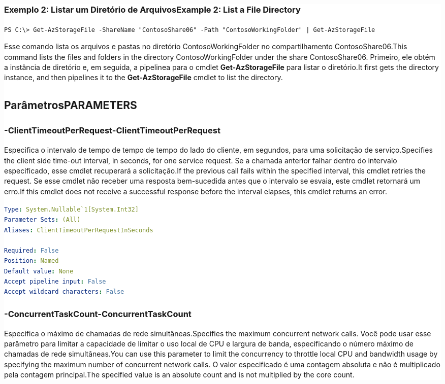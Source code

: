 ### <span data-ttu-id="97393-117">Exemplo 2: Listar um Diretório de Arquivos</span><span class="sxs-lookup"><span data-stu-id="97393-117">Example 2: List a File Directory</span></span>
```
PS C:\> Get-AzStorageFile -ShareName "ContosoShare06" -Path "ContosoWorkingFolder" | Get-AzStorageFile
```

<span data-ttu-id="97393-118">Esse comando lista os arquivos e pastas no diretório ContosoWorkingFolder no compartilhamento ContosoShare06.</span><span class="sxs-lookup"><span data-stu-id="97393-118">This command lists the files and folders in the directory ContosoWorkingFolder under the share ContosoShare06.</span></span>
<span data-ttu-id="97393-119">Primeiro, ele obtém a instância de diretório e, em seguida, a pipelinea para o cmdlet **Get-AzStorageFile** para listar o diretório.</span><span class="sxs-lookup"><span data-stu-id="97393-119">It first gets the directory instance, and then pipelines it to the **Get-AzStorageFile** cmdlet to list the directory.</span></span>

## <span data-ttu-id="97393-120">Parâmetros</span><span class="sxs-lookup"><span data-stu-id="97393-120">PARAMETERS</span></span>

### <span data-ttu-id="97393-121">-ClientTimeoutPerRequest</span><span class="sxs-lookup"><span data-stu-id="97393-121">-ClientTimeoutPerRequest</span></span>
<span data-ttu-id="97393-122">Especifica o intervalo de tempo de tempo de tempo do lado do cliente, em segundos, para uma solicitação de serviço.</span><span class="sxs-lookup"><span data-stu-id="97393-122">Specifies the client side time-out interval, in seconds, for one service request.</span></span>
<span data-ttu-id="97393-123">Se a chamada anterior falhar dentro do intervalo especificado, esse cmdlet recuperará a solicitação.</span><span class="sxs-lookup"><span data-stu-id="97393-123">If the previous call fails within the specified interval, this cmdlet retries the request.</span></span>
<span data-ttu-id="97393-124">Se esse cmdlet não receber uma resposta bem-sucedida antes que o intervalo se esvaia, este cmdlet retornará um erro.</span><span class="sxs-lookup"><span data-stu-id="97393-124">If this cmdlet does not receive a successful response before the interval elapses, this cmdlet returns an error.</span></span>

```yaml
Type: System.Nullable`1[System.Int32]
Parameter Sets: (All)
Aliases: ClientTimeoutPerRequestInSeconds

Required: False
Position: Named
Default value: None
Accept pipeline input: False
Accept wildcard characters: False
```

### <span data-ttu-id="97393-125">-ConcurrentTaskCount</span><span class="sxs-lookup"><span data-stu-id="97393-125">-ConcurrentTaskCount</span></span>
<span data-ttu-id="97393-126">Especifica o máximo de chamadas de rede simultâneas.</span><span class="sxs-lookup"><span data-stu-id="97393-126">Specifies the maximum concurrent network calls.</span></span>
<span data-ttu-id="97393-127">Você pode usar esse parâmetro para limitar a capacidade de limitar o uso local de CPU e largura de banda, especificando o número máximo de chamadas de rede simultâneas.</span><span class="sxs-lookup"><span data-stu-id="97393-127">You can use this parameter to limit the concurrency to throttle local CPU and bandwidth usage by specifying the maximum number of concurrent network calls.</span></span>
<span data-ttu-id="97393-128">O valor especificado é uma contagem absoluta e não é multiplicado pela contagem principal.</span><span class="sxs-lookup"><span data-stu-id="97393-128">The specified value is an absolute count and is not multiplied by the core count.</span></span>